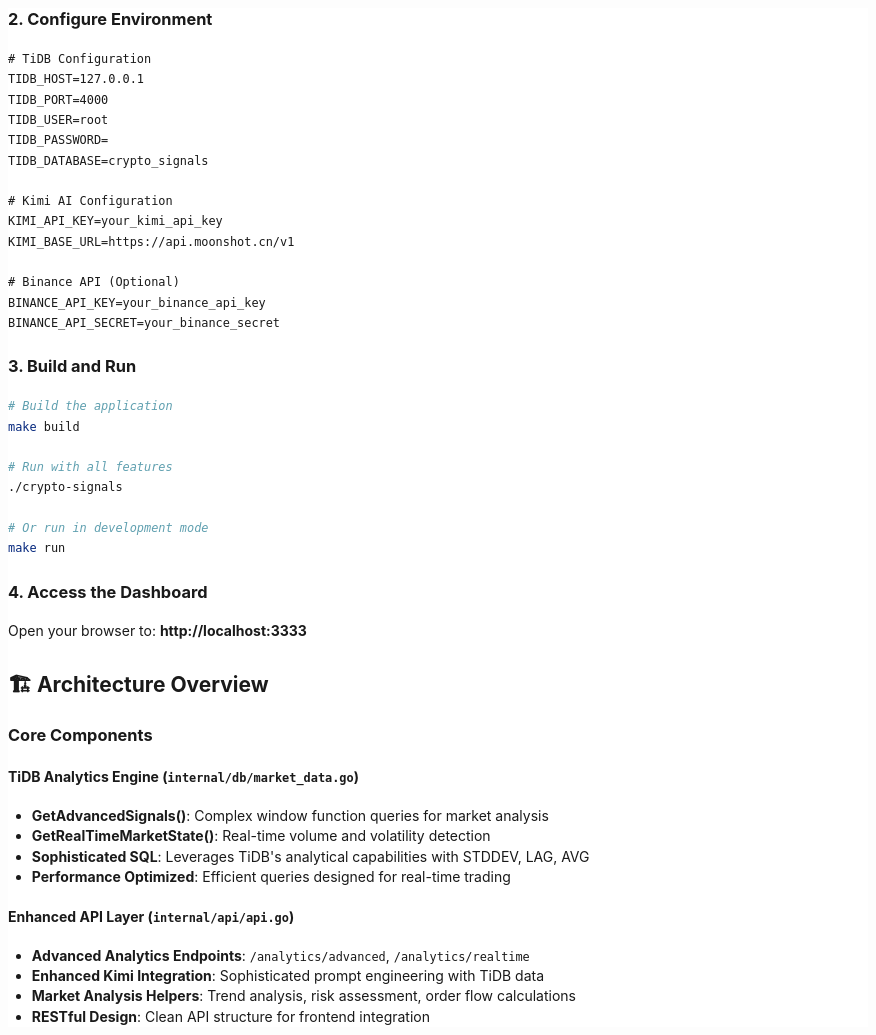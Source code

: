 ### 2. Configure Environment
```env
# TiDB Configuration
TIDB_HOST=127.0.0.1
TIDB_PORT=4000
TIDB_USER=root
TIDB_PASSWORD=
TIDB_DATABASE=crypto_signals

# Kimi AI Configuration
KIMI_API_KEY=your_kimi_api_key
KIMI_BASE_URL=https://api.moonshot.cn/v1

# Binance API (Optional)
BINANCE_API_KEY=your_binance_api_key
BINANCE_API_SECRET=your_binance_secret
```

### 3. Build and Run
```bash
# Build the application
make build

# Run with all features
./crypto-signals

# Or run in development mode
make run
```

### 4. Access the Dashboard
Open your browser to: **http://localhost:3333**

## 🏗️ Architecture Overview

### Core Components

#### **TiDB Analytics Engine** (`internal/db/market_data.go`)
- **GetAdvancedSignals()**: Complex window function queries for market analysis
- **GetRealTimeMarketState()**: Real-time volume and volatility detection
- **Sophisticated SQL**: Leverages TiDB's analytical capabilities with STDDEV, LAG, AVG
- **Performance Optimized**: Efficient queries designed for real-time trading

#### **Enhanced API Layer** (`internal/api/api.go`)
- **Advanced Analytics Endpoints**: `/analytics/advanced`, `/analytics/realtime`
- **Enhanced Kimi Integration**: Sophisticated prompt engineering with TiDB data
- **Market Analysis Helpers**: Trend analysis, risk assessment, order flow calculations
- **RESTful Design**: Clean API structure for frontend integration
